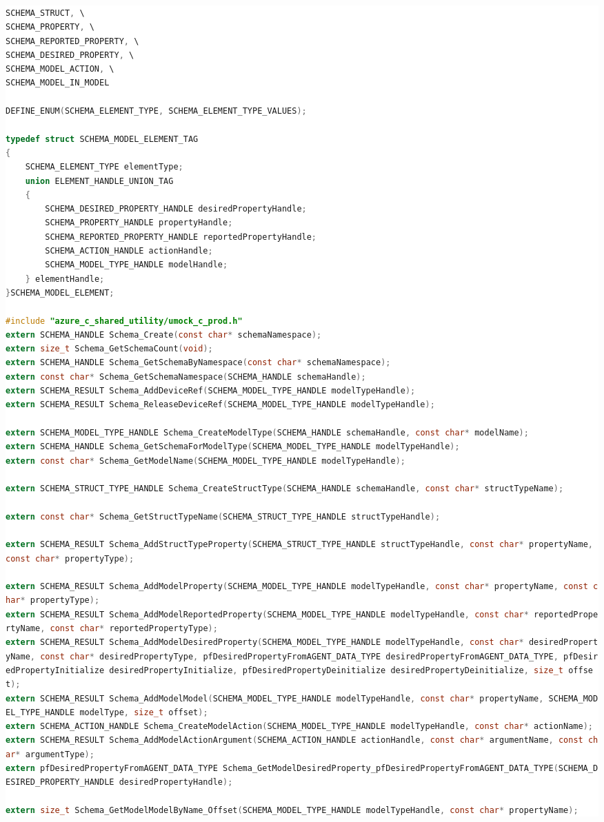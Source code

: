 ```c
SCHEMA_STRUCT, \
SCHEMA_PROPERTY, \
SCHEMA_REPORTED_PROPERTY, \
SCHEMA_DESIRED_PROPERTY, \
SCHEMA_MODEL_ACTION, \
SCHEMA_MODEL_IN_MODEL

DEFINE_ENUM(SCHEMA_ELEMENT_TYPE, SCHEMA_ELEMENT_TYPE_VALUES);

typedef struct SCHEMA_MODEL_ELEMENT_TAG
{
    SCHEMA_ELEMENT_TYPE elementType;
    union ELEMENT_HANDLE_UNION_TAG
    {
        SCHEMA_DESIRED_PROPERTY_HANDLE desiredPropertyHandle;
        SCHEMA_PROPERTY_HANDLE propertyHandle;
        SCHEMA_REPORTED_PROPERTY_HANDLE reportedPropertyHandle;
        SCHEMA_ACTION_HANDLE actionHandle;
        SCHEMA_MODEL_TYPE_HANDLE modelHandle;
    } elementHandle;
}SCHEMA_MODEL_ELEMENT;

#include "azure_c_shared_utility/umock_c_prod.h"
extern SCHEMA_HANDLE Schema_Create(const char* schemaNamespace);
extern size_t Schema_GetSchemaCount(void);
extern SCHEMA_HANDLE Schema_GetSchemaByNamespace(const char* schemaNamespace);
extern const char* Schema_GetSchemaNamespace(SCHEMA_HANDLE schemaHandle);
extern SCHEMA_RESULT Schema_AddDeviceRef(SCHEMA_MODEL_TYPE_HANDLE modelTypeHandle);
extern SCHEMA_RESULT Schema_ReleaseDeviceRef(SCHEMA_MODEL_TYPE_HANDLE modelTypeHandle);

extern SCHEMA_MODEL_TYPE_HANDLE Schema_CreateModelType(SCHEMA_HANDLE schemaHandle, const char* modelName);
extern SCHEMA_HANDLE Schema_GetSchemaForModelType(SCHEMA_MODEL_TYPE_HANDLE modelTypeHandle);
extern const char* Schema_GetModelName(SCHEMA_MODEL_TYPE_HANDLE modelTypeHandle);

extern SCHEMA_STRUCT_TYPE_HANDLE Schema_CreateStructType(SCHEMA_HANDLE schemaHandle, const char* structTypeName);

extern const char* Schema_GetStructTypeName(SCHEMA_STRUCT_TYPE_HANDLE structTypeHandle);

extern SCHEMA_RESULT Schema_AddStructTypeProperty(SCHEMA_STRUCT_TYPE_HANDLE structTypeHandle, const char* propertyName, const char* propertyType);

extern SCHEMA_RESULT Schema_AddModelProperty(SCHEMA_MODEL_TYPE_HANDLE modelTypeHandle, const char* propertyName, const char* propertyType);
extern SCHEMA_RESULT Schema_AddModelReportedProperty(SCHEMA_MODEL_TYPE_HANDLE modelTypeHandle, const char* reportedPropertyName, const char* reportedPropertyType);
extern SCHEMA_RESULT Schema_AddModelDesiredProperty(SCHEMA_MODEL_TYPE_HANDLE modelTypeHandle, const char* desiredPropertyName, const char* desiredPropertyType, pfDesiredPropertyFromAGENT_DATA_TYPE desiredPropertyFromAGENT_DATA_TYPE, pfDesiredPropertyInitialize desiredPropertyInitialize, pfDesiredPropertyDeinitialize desiredPropertyDeinitialize, size_t offset);
extern SCHEMA_RESULT Schema_AddModelModel(SCHEMA_MODEL_TYPE_HANDLE modelTypeHandle, const char* propertyName, SCHEMA_MODEL_TYPE_HANDLE modelType, size_t offset);
extern SCHEMA_ACTION_HANDLE Schema_CreateModelAction(SCHEMA_MODEL_TYPE_HANDLE modelTypeHandle, const char* actionName);
extern SCHEMA_RESULT Schema_AddModelActionArgument(SCHEMA_ACTION_HANDLE actionHandle, const char* argumentName, const char* argumentType);
extern pfDesiredPropertyFromAGENT_DATA_TYPE Schema_GetModelDesiredProperty_pfDesiredPropertyFromAGENT_DATA_TYPE(SCHEMA_DESIRED_PROPERTY_HANDLE desiredPropertyHandle);

extern size_t Schema_GetModelModelByName_Offset(SCHEMA_MODEL_TYPE_HANDLE modelTypeHandle, const char* propertyName);
```